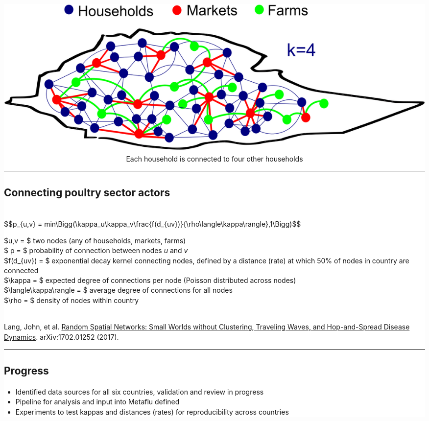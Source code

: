 <center><img src="assets/img/ETH_mfh_k4.png" width="1000"></center>

<center>Each household is connected to four other households</center>

---

## Connecting poultry sector actors

<br>
$$p_{u,v} = min\Bigg(\kappa_u\kappa_v\frac{f(d_{uv})}{\rho\langle\kappa\rangle},1\Bigg)$$

$u,v = $ two nodes (any of households, markets, farms)
<br>
$ p = $ probability of connection between nodes $u$ and $v$
<br>
$f(d_{uv}) = $ exponential decay kernel connecting nodes, defined by a distance (rate) at which 50% of nodes in country are connected
<br>
$\kappa = $ expected degree of connections per node (Poisson distributed across nodes)
<br>
$\langle\kappa\rangle = $ average degree of connections for all nodes
<br>
$\rho = $ density of nodes within country
<br>
<br>

Lang, John, et al. [Random Spatial Networks: Small Worlds without Clustering, Traveling Waves, and Hop-and-Spread Disease Dynamics](https://arxiv.org/pdf/1702.01252.pdf). arXiv:1702.01252 (2017).

---

## Progress

* Identified data sources for all six countries, validation and review in progress 
* Pipeline for analysis and input into Metaflu defined
* Experiments to test kappas and distances (rates) for reproducibility across countries
